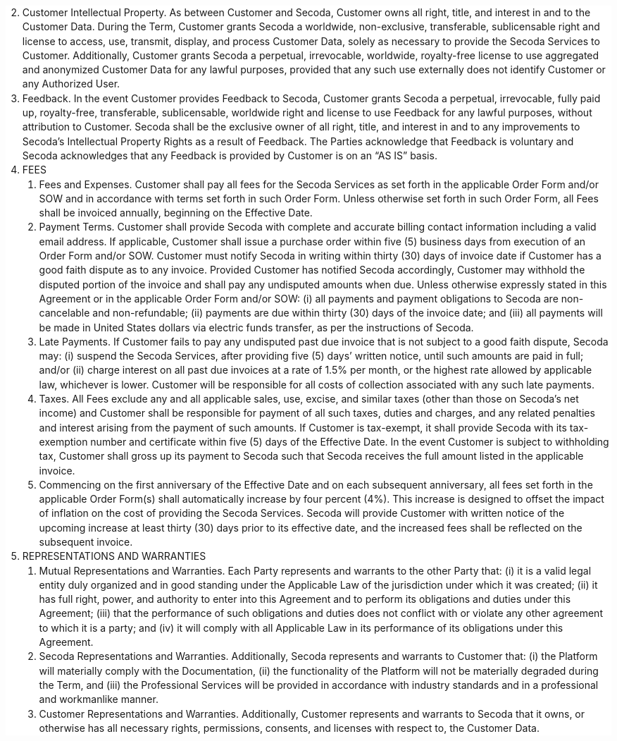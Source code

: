    2. Customer Intellectual Property. As between Customer and Secoda, Customer owns all right, title, and interest in and to the Customer Data. During the Term, Customer grants Secoda a worldwide, non-exclusive, transferable, sublicensable right and license to access, use, transmit, display, and process Customer Data, solely as necessary to provide the Secoda Services to Customer. Additionally, Customer grants Secoda a perpetual, irrevocable, worldwide, royalty-free license to use aggregated and anonymized Customer Data for any lawful purposes, provided that any such use externally does not identify Customer or any Authorized User.
   3. Feedback. In the event Customer provides Feedback to Secoda, Customer grants Secoda a perpetual, irrevocable, fully paid up, royalty-free, transferable, sublicensable, worldwide right and license to use Feedback for any lawful purposes, without attribution to Customer. Secoda shall be the exclusive owner of all right, title, and interest in and to any improvements to Secoda’s Intellectual Property Rights as a result of Feedback. The Parties acknowledge that Feedback is voluntary and Secoda acknowledges that any Feedback is provided by Customer is on an “AS IS” basis.
7. FEES
   1. Fees and Expenses. Customer shall pay all fees for the Secoda Services as set forth in the applicable Order Form and/or SOW and in accordance with terms set forth in such Order Form. Unless otherwise set forth in such Order Form, all Fees shall be invoiced annually, beginning on the Effective Date.&#x20;
   2. Payment Terms. Customer shall provide Secoda with complete and accurate billing contact information including a valid email address. If applicable, Customer shall issue a purchase order within five (5) business days from execution of an Order Form and/or SOW. Customer must notify Secoda in writing within thirty (30) days of invoice date if Customer has a good faith dispute as to any invoice. Provided Customer has notified Secoda accordingly, Customer may withhold the disputed portion of the invoice and shall pay any undisputed amounts when due. Unless otherwise expressly stated in this Agreement or in the applicable Order Form and/or SOW: (i) all payments and payment obligations to Secoda are non-cancelable and non-refundable; (ii) payments are due within thirty (30) days of the invoice date; and (iii) all payments will be made in United States dollars via electric funds transfer, as per the instructions of Secoda.
   3. Late Payments. If Customer fails to pay any undisputed past due invoice that is not subject to a good faith dispute, Secoda may: (i) suspend the Secoda Services, after providing five (5) days’ written notice, until such amounts are paid in full; and/or (ii) charge interest on all past due invoices at a rate of 1.5% per month, or the highest rate allowed by applicable law, whichever is lower. Customer will be responsible for all costs of collection associated with any such late payments.
   4. Taxes. All Fees exclude any and all applicable sales, use, excise, and similar taxes (other than those on Secoda’s net income) and Customer shall be responsible for payment of all such taxes, duties and charges, and any related penalties and interest arising from the payment of such amounts. If Customer is tax-exempt, it shall provide Secoda with its tax-exemption number and certificate within five (5) days of the Effective Date. In the event Customer is subject to withholding tax, Customer shall gross up its payment to Secoda such that Secoda receives the full amount listed in the applicable invoice.
   5. Commencing on the first anniversary of the Effective Date and on each subsequent anniversary, all fees set forth in the applicable Order Form(s) shall automatically increase by four percent (4%). This increase is designed to offset the impact of inflation on the cost of providing the Secoda Services. Secoda will provide Customer with written notice of the upcoming increase at least thirty (30) days prior to its effective date, and the increased fees shall be reflected on the subsequent invoice.
8. REPRESENTATIONS AND WARRANTIES
   1. Mutual Representations and Warranties. Each Party represents and warrants to the other Party that: (i) it is a valid legal entity duly organized and in good standing under the Applicable Law of the jurisdiction under which it was created; (ii) it has full right, power, and authority to enter into this Agreement and to perform its obligations and duties under this Agreement; (iii) that the performance of such obligations and duties does not conflict with or violate any other agreement to which it is a party; and (iv) it will comply with all Applicable Law in its performance of its obligations under this Agreement.
   2. Secoda Representations and Warranties. Additionally, Secoda represents and warrants to Customer that: (i) the Platform will materially comply with the Documentation, (ii) the functionality of the Platform will not be materially degraded during the Term, and (iii) the Professional Services will be provided in accordance with industry standards and in a professional and workmanlike manner.
   3. Customer Representations and Warranties. Additionally, Customer represents and warrants to Secoda that it owns, or otherwise has all necessary rights, permissions, consents, and licenses with respect to, the Customer Data.&#x20;